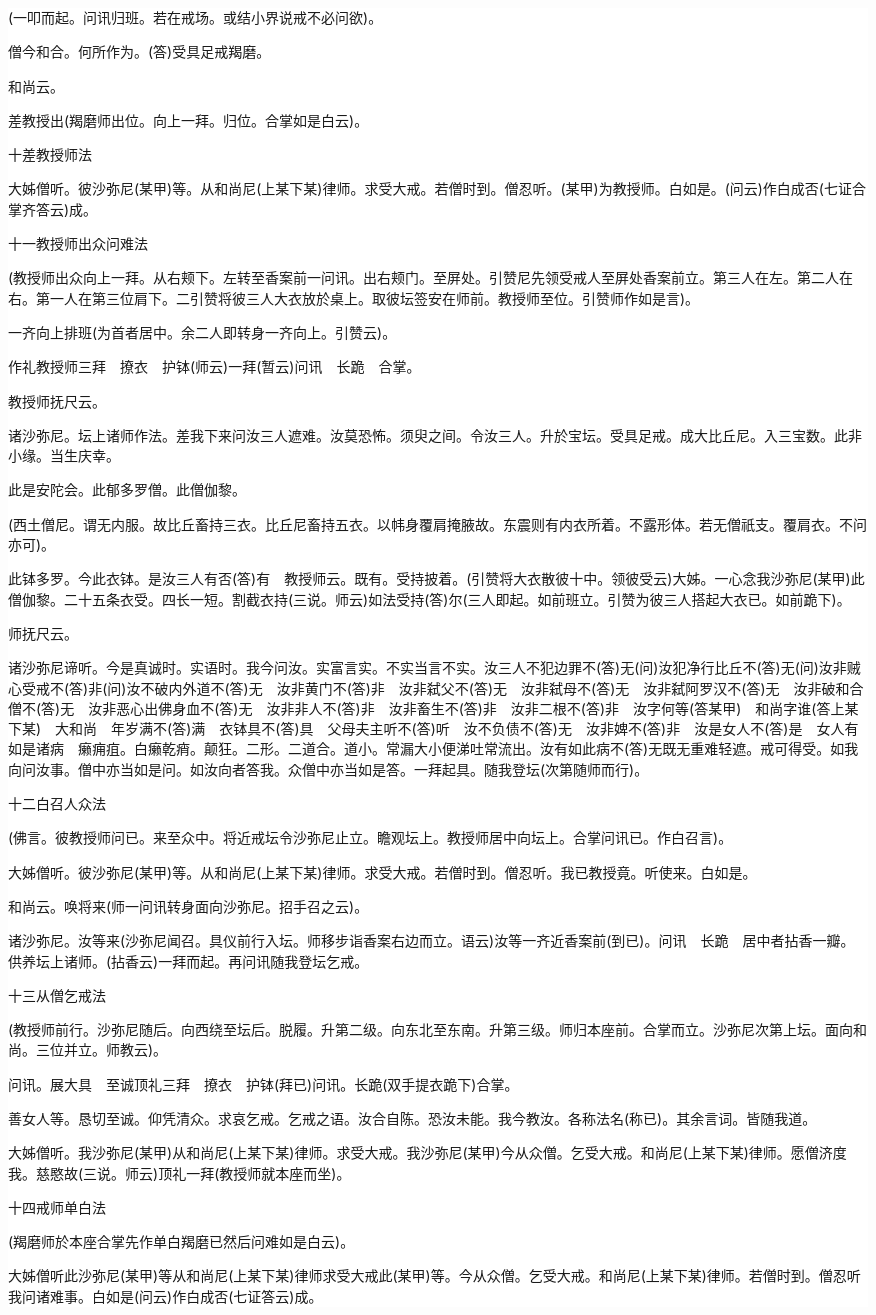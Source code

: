 (一叩而起。问讯归班。若在戒场。或结小界说戒不必问欲)。  

僧今和合。何所作为。(答)受具足戒羯磨。  

和尚云。  

差教授出(羯磨师出位。向上一拜。归位。合掌如是白云)。  

十差教授师法  

大姊僧听。彼沙弥尼(某甲)等。从和尚尼(上某下某)律师。求受大戒。若僧时到。僧忍听。(某甲)为教授师。白如是。(问云)作白成否(七证合掌齐答云)成。  

十一教授师出众问难法  

(教授师出众向上一拜。从右颊下。左转至香案前一问讯。出右颊门。至屏处。引赞尼先领受戒人至屏处香案前立。第三人在左。第二人在右。第一人在第三位肩下。二引赞将彼三人大衣放於桌上。取彼坛签安在师前。教授师至位。引赞师作如是言)。  

一齐向上排班(为首者居中。余二人即转身一齐向上。引赞云)。  

作礼教授师三拜　撩衣　护钵(师云)一拜(暂云)问讯　长跪　合掌。  

教授师抚尺云。  

诸沙弥尼。坛上诸师作法。差我下来问汝三人遮难。汝莫恐怖。须臾之间。令汝三人。升於宝坛。受具足戒。成大比丘尼。入三宝数。此非小缘。当生庆幸。  

此是安陀会。此郁多罗僧。此僧伽黎。  

(西土僧尼。谓无内服。故比丘畜持三衣。比丘尼畜持五衣。以帏身覆肩掩腋故。东震则有内衣所着。不露形体。若无僧祇支。覆肩衣。不问亦可)。  

此钵多罗。今此衣钵。是汝三人有否(答)有　教授师云。既有。受持披着。(引赞将大衣散彼十中。领彼受云)大姊。一心念我沙弥尼(某甲)此僧伽黎。二十五条衣受。四长一短。割截衣持(三说。师云)如法受持(答)尔(三人即起。如前班立。引赞为彼三人搭起大衣已。如前跪下)。  

师抚尺云。  

诸沙弥尼谛听。今是真诚时。实语时。我今问汝。实富言实。不实当言不实。汝三人不犯边罪不(答)无(问)汝犯净行比丘不(答)无(问)汝非贼心受戒不(答)非(问)汝不破内外道不(答)无　汝非黄门不(答)非　汝非弑父不(答)无　汝非弑母不(答)无　汝非弑阿罗汉不(答)无　汝非破和合僧不(答)无　汝非恶心出佛身血不(答)无　汝非非人不(答)非　汝非畜生不(答)非　汝非二根不(答)非　汝字何等(答某甲)　和尚字谁(答上某下某)　大和尚　年岁满不(答)满　衣钵具不(答)具　父母夫主听不(答)听　汝不负债不(答)无　汝非婢不(答)非　汝是女人不(答)是　女人有如是诸病　癞痈疽。白癞乾痟。颠狂。二形。二道合。道小。常漏大小便涕吐常流出。汝有如此病不(答)无既无重难轻遮。戒可得受。如我向问汝事。僧中亦当如是问。如汝向者答我。众僧中亦当如是答。一拜起具。随我登坛(次第随师而行)。  

十二白召人众法  

(佛言。彼教授师问已。来至众中。将近戒坛令沙弥尼止立。瞻观坛上。教授师居中向坛上。合掌问讯已。作白召言)。  

大姊僧听。彼沙弥尼(某甲)等。从和尚尼(上某下某)律师。求受大戒。若僧时到。僧忍听。我已教授竟。听使来。白如是。  

和尚云。唤将来(师一问讯转身面向沙弥尼。招手召之云)。  

诸沙弥尼。汝等来(沙弥尼闻召。具仪前行入坛。师移步诣香案右边而立。语云)汝等一齐近香案前(到已)。问讯　长跪　居中者拈香一瓣。供养坛上诸师。(拈香云)一拜而起。再问讯随我登坛乞戒。  

十三从僧乞戒法  

(教授师前行。沙弥尼随后。向西绕至坛后。脱履。升第二级。向东北至东南。升第三级。师归本座前。合掌而立。沙弥尼次第上坛。面向和尚。三位并立。师教云)。  

问讯。展大具　至诚顶礼三拜　撩衣　护钵(拜已)问讯。长跪(双手提衣跪下)合掌。  

善女人等。恳切至诚。仰凭清众。求哀乞戒。乞戒之语。汝合自陈。恐汝未能。我今教汝。各称法名(称已)。其余言词。皆随我道。  

大姊僧听。我沙弥尼(某甲)从和尚尼(上某下某)律师。求受大戒。我沙弥尼(某甲)今从众僧。乞受大戒。和尚尼(上某下某)律师。愿僧济度我。慈愍故(三说。师云)顶礼一拜(教授师就本座而坐)。  

十四戒师单白法  

(羯磨师於本座合掌先作单白羯磨已然后问难如是白云)。  

大姊僧听此沙弥尼(某甲)等从和尚尼(上某下某)律师求受大戒此(某甲)等。今从众僧。乞受大戒。和尚尼(上某下某)律师。若僧时到。僧忍听我问诸难事。白如是(问云)作白成否(七证答云)成。  
